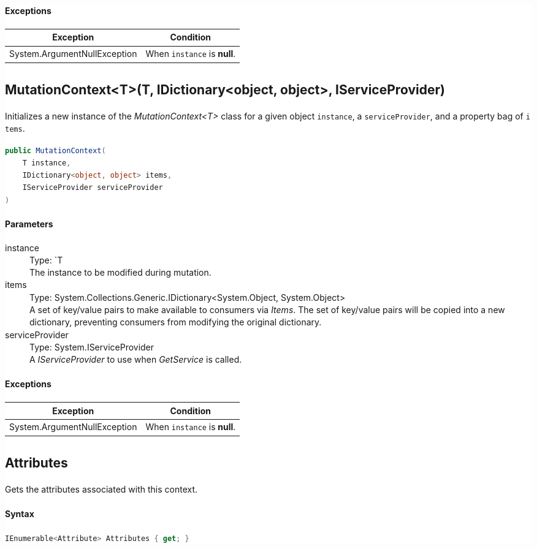 #### Exceptions

| Exception | Condition |
| --------- | --------- |
| System.ArgumentNullException | When `instance` is **null**. |


<a name='MutationContextTIDictionaryIServiceProvider'></a>
## MutationContext&lt;T&gt;(T, IDictionary<object, object>, IServiceProvider)

Initializes a new instance of the *MutationContext&lt;T&gt;* class for a given object `instance`, a `serviceProvider`, and a property bag of `items`.

```csharp
public MutationContext(
	T instance,
	IDictionary<object, object> items,
	IServiceProvider serviceProvider
)
```

#### Parameters

<dl>
	<dt>instance</dt>
	<dd>Type: `T<br />The instance to be modified during mutation.</dd>
	<dt>items</dt>
	<dd>Type: System.Collections.Generic.IDictionary&lt;System.Object, System.Object&gt;<br />A set of key/value pairs to make available to consumers via <em>Items</em>. The set of key/value pairs will be copied into a new dictionary, preventing consumers from modifying the original dictionary.</dd>
	<dt>serviceProvider</dt>
	<dd>Type: System.IServiceProvider<br />A <em>IServiceProvider</em> to use when <em>GetService</em> is called.</dd>
</dl>

#### Exceptions

| Exception | Condition |
| --------- | --------- |
| System.ArgumentNullException | When `instance` is **null**. |


<a name='Attributes'></a>
## Attributes

Gets the attributes associated with this context.

#### Syntax

```csharp
IEnumerable<Attribute> Attributes { get; }
```
